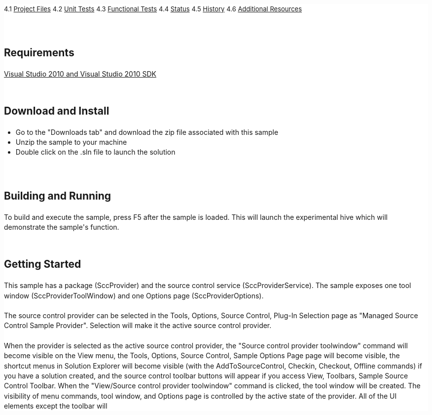 <td><span style="font-size:small">4.1 <a href="http://code.msdn.microsoft.com/SCCProvider#ProjFiles">
Project Files</a></span></td>
</tr>
<tr>
<td><span style="font-size:small">4.2 <a href="http://code.msdn.microsoft.com/SCCProvider#UnitTests">
Unit Tests</a></span></td>
</tr>
<tr>
<td><span style="font-size:small">4.3 <a href="http://code.msdn.microsoft.com/SCCProvider#FuncTests">
Functional Tests</a></span></td>
</tr>
<tr>
<td><span style="font-size:small">4.4 <a href="http://code.msdn.microsoft.com/SCCProvider#Status">
Status</a></span></td>
</tr>
<tr>
<td><span style="font-size:small">4.5 <a href="http://code.msdn.microsoft.com/SCCProvider#History">
History</a></span></td>
</tr>
<tr>
<td><span style="font-size:small">4.6 <a href="http://code.msdn.microsoft.com/SCCProvider#AddResx">
Additional Resources</a></span></td>
</tr>
</tbody>
</table>
<p><span id="ctl00_ctl00_Content_TabContentPanel_Content_wikiSourceLabel"><br>
</span></p>
<h2>Requirements</h2>
<p><a class="externalLink" href="http://msdn.com/vstudio">Visual Studio 2010 and Visual Studio 2010 SDK</a><br>
<br>
</p>
<h2>Download and Install</h2>
<ul>
<li>Go to the &quot;Downloads tab&quot; and download the zip file associated with this sample
</li><li>Unzip the sample to your machine </li><li>Double click on the .sln file to launch the solution </li></ul>
<p>&nbsp;</p>
<h2>Building and Running</h2>
<p>To build and execute the sample, press F5 after the sample is loaded. This will launch the experimental hive which will demonstrate the sample's function.<br>
<br>
</p>
<h2>Getting Started</h2>
<p>This sample has a package (SccProvider) and the source control service (SccProviderService). The sample exposes one tool window (SccProviderToolWindow) and one Options page (SccProviderOptions).<br>
<br>
The source control provider can be selected in the Tools, Options, Source Control, Plug-In Selection page as &quot;Managed Source Control Sample Provider&quot;. Selection will make it the active source control provider.<br>
<br>
When the provider is selected as the active source control provider, the &quot;Source control provider toolwindow&quot; command will become visible on the View menu, the Tools, Options, Source Control, Sample Options Page page will become visible, the shortcut menus
 in Solution Explorer will become visible (with the AddToSourceControl, Checkin, Checkout, Offline commands) if you have a solution created, and the source control toolbar buttons will appear if you access View, Toolbars, Sample Source Control Toolbar. When
 the &quot;View/Source control provider toolwindow&quot; command is clicked, the tool window will be created. The visibility of menu commands, tool window, and Options page is controlled by the active state of the provider. All of the UI elements except the toolbar will
